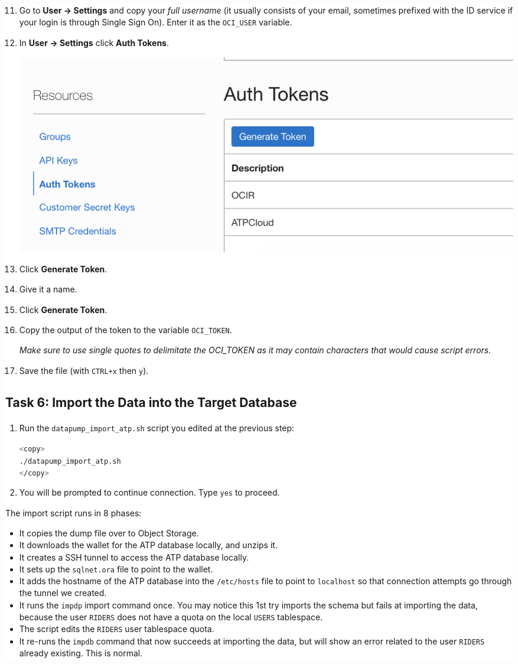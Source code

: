 11. Go to **User -> Settings** and copy your *full username* (it usually consists of your email, sometimes prefixed with the ID service if your login is through Single Sign On). Enter it as the `OCI_USER` variable.

12. In **User -> Settings** click **Auth Tokens**.

    ![](./images/auth-token.png " ")

13. Click **Generate Token**.

14. Give it a name.

15. Click **Generate Token**.

16. Copy the output of the token to the variable `OCI_TOKEN`.

    *Make sure to use single quotes to delimitate the OCI_TOKEN as it may contain characters that would cause script errors.*

17. Save the file (with `CTRL+x` then `y`).

## Task 6: Import the Data into the Target Database

1. Run the `datapump_import_atp.sh` script you edited at the previous step:

      ```bash
      <copy>
      ./datapump_import_atp.sh
      </copy>
      ```

2. You will be prompted to continue connection. Type `yes` to proceed.

The import script runs in 8 phases:

- It copies the dump file over to Object Storage.
- It downloads the wallet for the ATP database locally, and unzips it.
- It creates a SSH tunnel to access the ATP database locally.
- It sets up the `sqlnet.ora` file to point to the wallet.
- It adds the hostname of the ATP database into the `/etc/hosts` file to point to `localhost` so that connection attempts go through the tunnel we created.
- It runs the `impdp` import command once.
You may notice this 1st try imports the schema but fails at importing the data, because the user `RIDERS` does not have a quota on the local `USERS` tablespace.
- The script edits the `RIDERS` user tablespace quota.
- It re-runs the `impdb` command that now succeeds at importing the data, but will show an error related to the user `RIDERS` already existing. This is normal.
